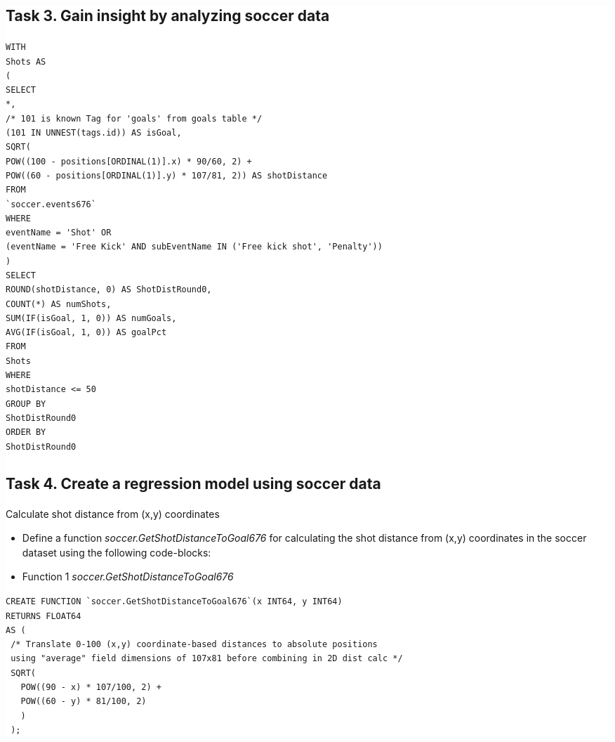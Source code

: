 
## Task 3. Gain insight by analyzing soccer data
```
WITH
Shots AS
(
SELECT
*,
/* 101 is known Tag for 'goals' from goals table */
(101 IN UNNEST(tags.id)) AS isGoal,
SQRT(
POW((100 - positions[ORDINAL(1)].x) * 90/60, 2) +
POW((60 - positions[ORDINAL(1)].y) * 107/81, 2)) AS shotDistance
FROM
`soccer.events676`
WHERE
eventName = 'Shot' OR
(eventName = 'Free Kick' AND subEventName IN ('Free kick shot', 'Penalty'))
)
SELECT
ROUND(shotDistance, 0) AS ShotDistRound0,
COUNT(*) AS numShots,
SUM(IF(isGoal, 1, 0)) AS numGoals,
AVG(IF(isGoal, 1, 0)) AS goalPct
FROM
Shots
WHERE
shotDistance <= 50
GROUP BY
ShotDistRound0
ORDER BY
ShotDistRound0
```


## Task 4. Create a regression model using soccer data

Calculate shot distance from (x,y) coordinates

- Define a function *soccer.GetShotDistanceToGoal676* for calculating the shot distance from (x,y) coordinates in the soccer dataset using the following code-blocks:

- Function 1 *soccer.GetShotDistanceToGoal676*
```
CREATE FUNCTION `soccer.GetShotDistanceToGoal676`(x INT64, y INT64)
RETURNS FLOAT64
AS (
 /* Translate 0-100 (x,y) coordinate-based distances to absolute positions
 using "average" field dimensions of 107x81 before combining in 2D dist calc */
 SQRT(
   POW((90 - x) * 107/100, 2) +
   POW((60 - y) * 81/100, 2)
   )
 );
```
